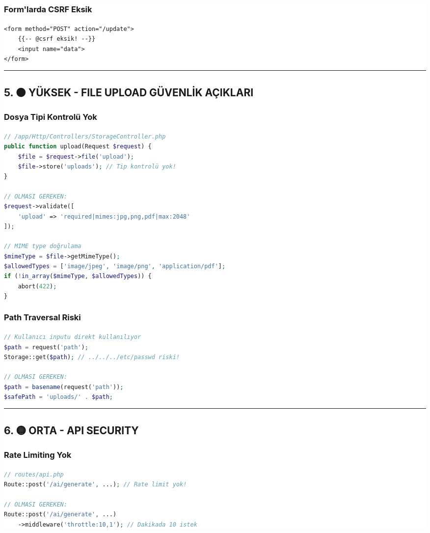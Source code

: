 ### Form'larda CSRF Eksik
```blade
<form method="POST" action="/update">
    {{-- @csrf eksik! --}}
    <input name="data">
</form>
```

---

## 5. 🟠 YÜKSEK - FILE UPLOAD GÜVENLİK AÇIKLARI

### Dosya Tipi Kontrolü Yok
```php
// /app/Http/Controllers/StorageController.php
public function upload(Request $request) {
    $file = $request->file('upload');
    $file->store('uploads'); // Tip kontrolü yok!
}

// OLMASI GEREKEN:
$request->validate([
    'upload' => 'required|mimes:jpg,png,pdf|max:2048'
]);

// MIME type doğrulama
$mimeType = $file->getMimeType();
$allowedTypes = ['image/jpeg', 'image/png', 'application/pdf'];
if (!in_array($mimeType, $allowedTypes)) {
    abort(422);
}
```

### Path Traversal Riski
```php
// Kullanıcı inputu direkt kullanılıyor
$path = request('path');
Storage::get($path); // ../../../etc/passwd riski!

// OLMASI GEREKEN:
$path = basename(request('path'));
$safePath = 'uploads/' . $path;
```

---

## 6. 🟡 ORTA - API SECURITY

### Rate Limiting Yok
```php
// routes/api.php
Route::post('/ai/generate', ...); // Rate limit yok!

// OLMASI GEREKEN:
Route::post('/ai/generate', ...)
    ->middleware('throttle:10,1'); // Dakikada 10 istek
```

